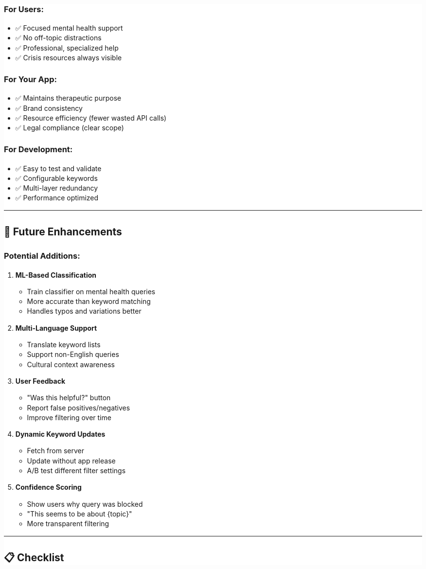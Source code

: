 ### For Users:
- ✅ Focused mental health support
- ✅ No off-topic distractions
- ✅ Professional, specialized help
- ✅ Crisis resources always visible

### For Your App:
- ✅ Maintains therapeutic purpose
- ✅ Brand consistency
- ✅ Resource efficiency (fewer wasted API calls)
- ✅ Legal compliance (clear scope)

### For Development:
- ✅ Easy to test and validate
- ✅ Configurable keywords
- ✅ Multi-layer redundancy
- ✅ Performance optimized

---

## 🔮 Future Enhancements

### Potential Additions:

1. **ML-Based Classification**
   - Train classifier on mental health queries
   - More accurate than keyword matching
   - Handles typos and variations better

2. **Multi-Language Support**
   - Translate keyword lists
   - Support non-English queries
   - Cultural context awareness

3. **User Feedback**
   - "Was this helpful?" button
   - Report false positives/negatives
   - Improve filtering over time

4. **Dynamic Keyword Updates**
   - Fetch from server
   - Update without app release
   - A/B test different filter settings

5. **Confidence Scoring**
   - Show users why query was blocked
   - "This seems to be about {topic}"
   - More transparent filtering

---

## 📋 Checklist
